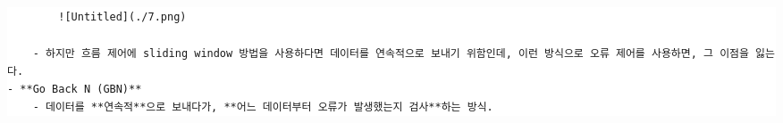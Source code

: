             ![Untitled](./7.png)
            
        - 하지만 흐름 제어에 sliding window 방법을 사용하다면 데이터를 연속적으로 보내기 위함인데, 이런 방식으로 오류 제어를 사용하면, 그 이점을 잃는다.
    - **Go Back N (GBN)**
        - 데이터를 **연속적**으로 보내다가, **어느 데이터부터 오류가 발생했는지 검사**하는 방식.
            